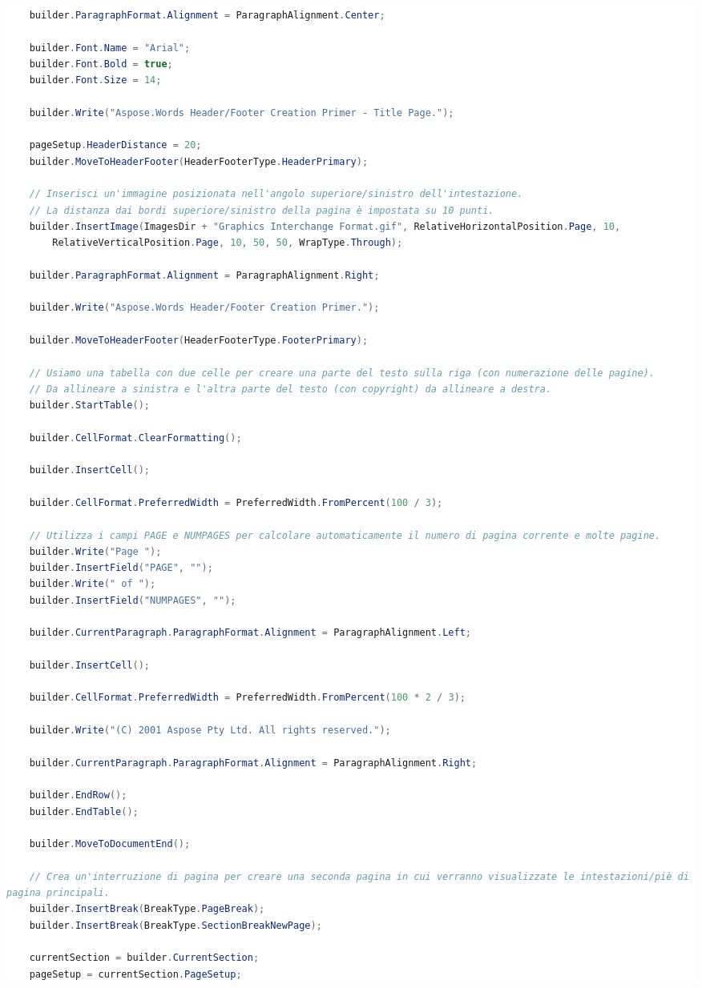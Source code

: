 ```csharp
	builder.ParagraphFormat.Alignment = ParagraphAlignment.Center;

	builder.Font.Name = "Arial";
	builder.Font.Bold = true;
	builder.Font.Size = 14;

	builder.Write("Aspose.Words Header/Footer Creation Primer - Title Page.");

	pageSetup.HeaderDistance = 20;
	builder.MoveToHeaderFooter(HeaderFooterType.HeaderPrimary);

	// Inserisci un'immagine posizionata nell'angolo superiore/sinistro dell'intestazione.
	// La distanza dai bordi superiore/sinistro della pagina è impostata su 10 punti.
	builder.InsertImage(ImagesDir + "Graphics Interchange Format.gif", RelativeHorizontalPosition.Page, 10,
		RelativeVerticalPosition.Page, 10, 50, 50, WrapType.Through);

	builder.ParagraphFormat.Alignment = ParagraphAlignment.Right;

	builder.Write("Aspose.Words Header/Footer Creation Primer.");

	builder.MoveToHeaderFooter(HeaderFooterType.FooterPrimary);

	// Usiamo una tabella con due celle per creare una parte del testo sulla riga (con numerazione delle pagine).
	// Da allineare a sinistra e l'altra parte del testo (con copyright) da allineare a destra.
	builder.StartTable();

	builder.CellFormat.ClearFormatting();

	builder.InsertCell();

	builder.CellFormat.PreferredWidth = PreferredWidth.FromPercent(100 / 3);

	// Utilizza i campi PAGE e NUMPAGES per calcolare automaticamente il numero di pagina corrente e molte pagine.
	builder.Write("Page ");
	builder.InsertField("PAGE", "");
	builder.Write(" of ");
	builder.InsertField("NUMPAGES", "");

	builder.CurrentParagraph.ParagraphFormat.Alignment = ParagraphAlignment.Left;

	builder.InsertCell();

	builder.CellFormat.PreferredWidth = PreferredWidth.FromPercent(100 * 2 / 3);

	builder.Write("(C) 2001 Aspose Pty Ltd. All rights reserved.");

	builder.CurrentParagraph.ParagraphFormat.Alignment = ParagraphAlignment.Right;

	builder.EndRow();
	builder.EndTable();

	builder.MoveToDocumentEnd();

	// Crea un'interruzione di pagina per creare una seconda pagina in cui verranno visualizzate le intestazioni/piè di pagina principali.
	builder.InsertBreak(BreakType.PageBreak);
	builder.InsertBreak(BreakType.SectionBreakNewPage);

	currentSection = builder.CurrentSection;
	pageSetup = currentSection.PageSetup;
```